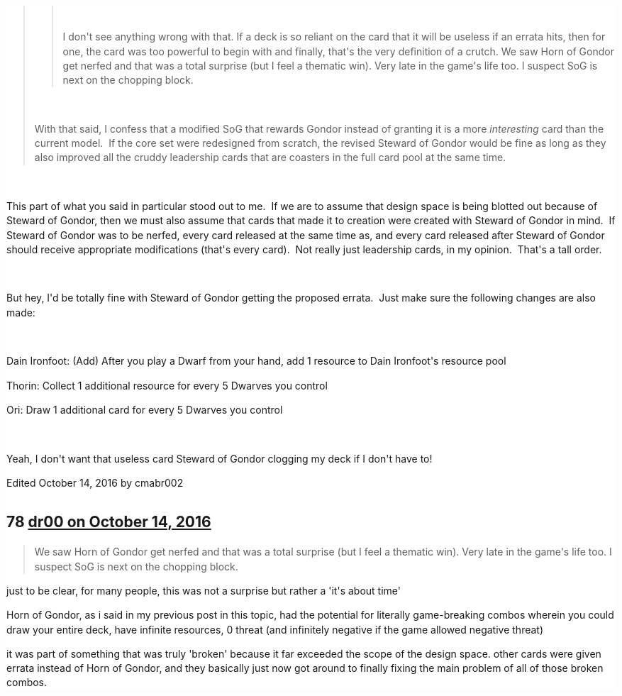 > > 
> >  
> > 
> > I don't see anything wrong with that. If a deck is so reliant on the card that it will be useless if an errata hits, then for one, the card was too powerful to begin with and finally, that's the very definition of a crutch. We saw Horn of Gondor get nerfed and that was a total surprise (but I feel a thematic win). Very late in the game's life too. I suspect SoG is next on the chopping block.
> 
>  
> 
> With that said, I confess that a modified SoG that rewards Gondor instead of granting it is a more *interesting* card than the current model.  If the core set were redesigned from scratch, the revised Steward of Gondor would be fine as long as they also improved all the cruddy leadership cards that are coasters in the full card pool at the same time.  

 

This part of what you said in particular stood out to me.  If we are to assume that design space is being blotted out because of Steward of Gondor, then we must also assume that cards that made it to creation were created with Steward of Gondor in mind.  If Steward of Gondor was to be nerfed, every card released at the same time as, and every card released after Steward of Gondor should receive appropriate modifications (that's every card).  Not really just leadership cards, in my opinion.  That's a tall order.

 

But hey, I'd be totally fine with Steward of Gondor getting the proposed errata.  Just make sure the following changes are also made:

 

Dain Ironfoot: (Add) After you play a Dwarf from your hand, add 1 resource to Dain Ironfoot's resource pool

Thorin: Collect 1 additional resource for every 5 Dwarves you control

Ori: Draw 1 additional card for every 5 Dwarves you control

 

Yeah, I don't want that useless card Steward of Gondor clogging my deck if I don't have to!

Edited October 14, 2016 by cmabr002

## 78 [dr00 on October 14, 2016](https://community.fantasyflightgames.com/topic/229390-the-one-card-that-needs-errata-to-balance-this-gamethoughts/?do=findComment&comment=2456991)

> We saw Horn of Gondor get nerfed and that was a total surprise (but I feel a thematic win). Very late in the game's life too. I suspect SoG is next on the chopping block.

just to be clear, for many people, this was not a surprise but rather a 'it's about time'

Horn of Gondor, as i said in my previous post in this topic, had the potential for literally game-breaking combos wherein you could draw your entire deck, have infinite resources, 0 threat (and infinitely negative if the game allowed negative threat)

it was part of something that was truly 'broken' because it far exceeded the scope of the design space. other cards were given errata instead of Horn of Gondor, and they basically just now got around to finally fixing the main problem of all of those broken combos.
